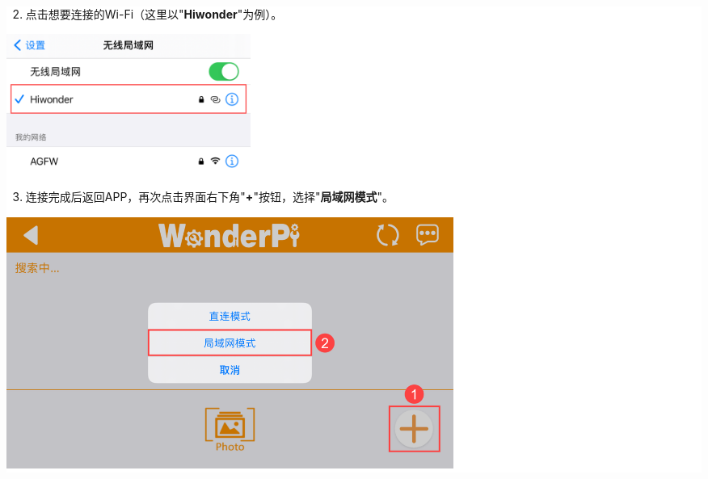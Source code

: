 2)  点击想要连接的Wi-Fi（这里以"**Hiwonder**"为例）。

<img class="common_img" src="../_static/media/chapter_2/section_1/image15.png" style="width:3.14931in;height:1.79931in" alt="2EC81098754F5A2B71A6E9A4C21B4F78" />

3)  连接完成后返回APP，再次点击界面右下角"**+**"按钮，选择"**局域网模式**"。

<img class="common_img" src="../_static/media/chapter_2/section_1/image13.png" style="width:5.76389in;height:3.24236in" alt="F90C7A57C0C7B598C11C5EA8089BC654" />
